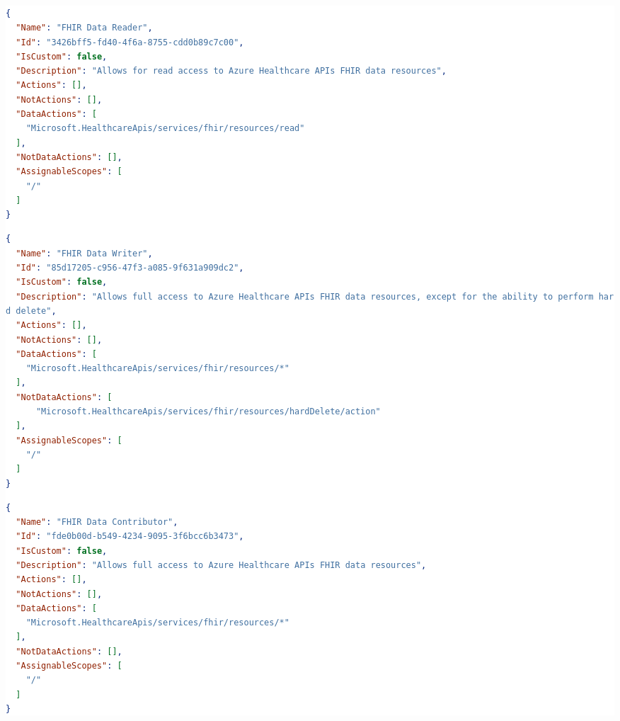``` json
{
  "Name": "FHIR Data Reader",
  "Id": "3426bff5-fd40-4f6a-8755-cdd0b89c7c00",
  "IsCustom": false,
  "Description": "Allows for read access to Azure Healthcare APIs FHIR data resources",
  "Actions": [],
  "NotActions": [],
  "DataActions": [
    "Microsoft.HealthcareApis/services/fhir/resources/read"
  ],
  "NotDataActions": [],
  "AssignableScopes": [
    "/"
  ]
}
```

``` json
{
  "Name": "FHIR Data Writer",
  "Id": "85d17205-c956-47f3-a085-9f631a909dc2",
  "IsCustom": false,
  "Description": "Allows full access to Azure Healthcare APIs FHIR data resources, except for the ability to perform hard delete",
  "Actions": [],
  "NotActions": [],
  "DataActions": [
    "Microsoft.HealthcareApis/services/fhir/resources/*"
  ],
  "NotDataActions": [
      "Microsoft.HealthcareApis/services/fhir/resources/hardDelete/action"
  ],
  "AssignableScopes": [
    "/"
  ]
}
```

``` json
{
  "Name": "FHIR Data Contributor",
  "Id": "fde0b00d-b549-4234-9095-3f6bcc6b3473",
  "IsCustom": false,
  "Description": "Allows full access to Azure Healthcare APIs FHIR data resources",
  "Actions": [],
  "NotActions": [],
  "DataActions": [
    "Microsoft.HealthcareApis/services/fhir/resources/*"
  ],
  "NotDataActions": [],
  "AssignableScopes": [
    "/"
  ]
}
```
